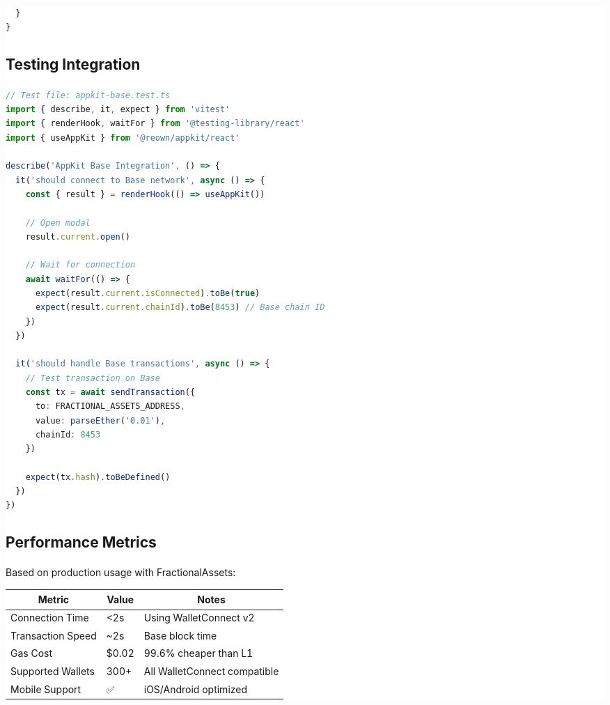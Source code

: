 ```typescript
  }
}
```

## Testing Integration

```typescript
// Test file: appkit-base.test.ts
import { describe, it, expect } from 'vitest'
import { renderHook, waitFor } from '@testing-library/react'
import { useAppKit } from '@reown/appkit/react'

describe('AppKit Base Integration', () => {
  it('should connect to Base network', async () => {
    const { result } = renderHook(() => useAppKit())
    
    // Open modal
    result.current.open()
    
    // Wait for connection
    await waitFor(() => {
      expect(result.current.isConnected).toBe(true)
      expect(result.current.chainId).toBe(8453) // Base chain ID
    })
  })
  
  it('should handle Base transactions', async () => {
    // Test transaction on Base
    const tx = await sendTransaction({
      to: FRACTIONAL_ASSETS_ADDRESS,
      value: parseEther('0.01'),
      chainId: 8453
    })
    
    expect(tx.hash).toBeDefined()
  })
})
```

## Performance Metrics

Based on production usage with FractionalAssets:

| Metric | Value | Notes |
|--------|-------|-------|
| Connection Time | <2s | Using WalletConnect v2 |
| Transaction Speed | ~2s | Base block time |
| Gas Cost | $0.02 | 99.6% cheaper than L1 |
| Supported Wallets | 300+ | All WalletConnect compatible |
| Mobile Support | ✅ | iOS/Android optimized |
